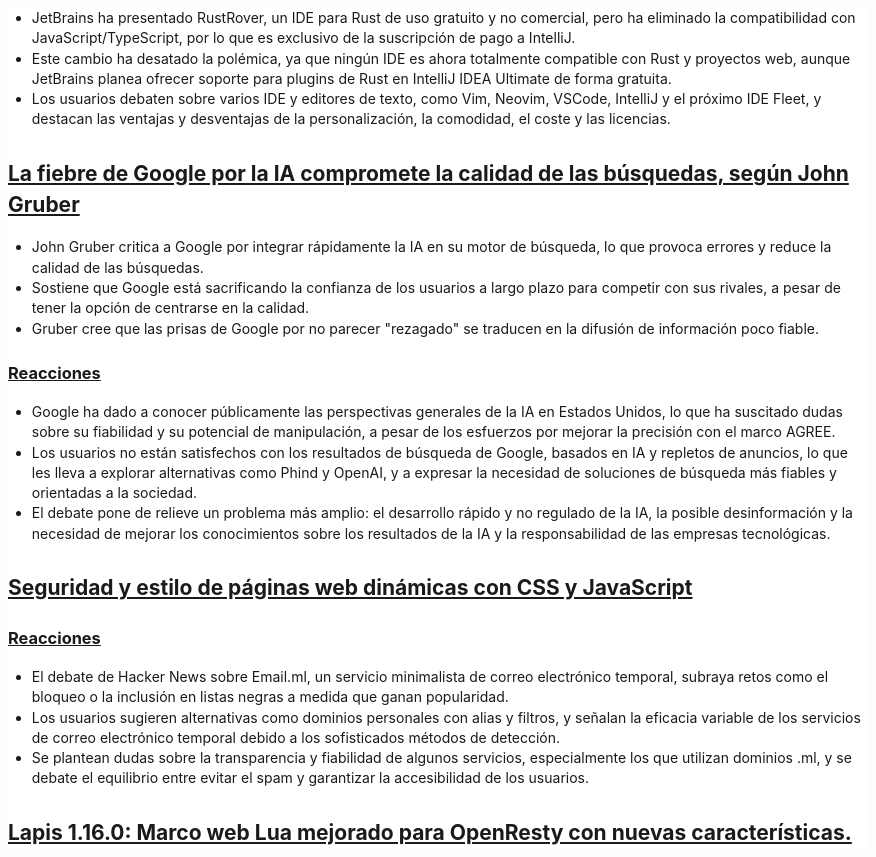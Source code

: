 - JetBrains ha presentado RustRover, un IDE para Rust de uso gratuito y no comercial, pero ha eliminado la compatibilidad con JavaScript/TypeScript, por lo que es exclusivo de la suscripción de pago a IntelliJ.
- Este cambio ha desatado la polémica, ya que ningún IDE es ahora totalmente compatible con Rust y proyectos web, aunque JetBrains planea ofrecer soporte para plugins de Rust en IntelliJ IDEA Ultimate de forma gratuita.
- Los usuarios debaten sobre varios IDE y editores de texto, como Vim, Neovim, VSCode, IntelliJ y el próximo IDE Fleet, y destacan las ventajas y desventajas de la personalización, la comodidad, el coste y las licencias.

## [La fiebre de Google por la IA compromete la calidad de las búsquedas, según John Gruber](https://daringfireball.net/linked/2024/05/24/publishing-ai-slop-is-a-choice)

- John Gruber critica a Google por integrar rápidamente la IA en su motor de búsqueda, lo que provoca errores y reduce la calidad de las búsquedas.
- Sostiene que Google está sacrificando la confianza de los usuarios a largo plazo para competir con sus rivales, a pesar de tener la opción de centrarse en la calidad.
- Gruber cree que las prisas de Google por no parecer "rezagado" se traducen en la difusión de información poco fiable.

### [Reacciones](https://news.ycombinator.com/item?id=40474236)

- Google ha dado a conocer públicamente las perspectivas generales de la IA en Estados Unidos, lo que ha suscitado dudas sobre su fiabilidad y su potencial de manipulación, a pesar de los esfuerzos por mejorar la precisión con el marco AGREE.
- Los usuarios no están satisfechos con los resultados de búsqueda de Google, basados en IA y repletos de anuncios, lo que les lleva a explorar alternativas como Phind y OpenAI, y a expresar la necesidad de soluciones de búsqueda más fiables y orientadas a la sociedad.
- El debate pone de relieve un problema más amplio: el desarrollo rápido y no regulado de la IA, la posible desinformación y la necesidad de mejorar los conocimientos sobre los resultados de la IA y la responsabilidad de las empresas tecnológicas.

## [Seguridad y estilo de páginas web dinámicas con CSS y JavaScript](https://email.ml/)

### [Reacciones](https://news.ycombinator.com/item?id=40471798)

- El debate de Hacker News sobre Email.ml, un servicio minimalista de correo electrónico temporal, subraya retos como el bloqueo o la inclusión en listas negras a medida que ganan popularidad.
- Los usuarios sugieren alternativas como dominios personales con alias y filtros, y señalan la eficacia variable de los servicios de correo electrónico temporal debido a los sofisticados métodos de detección.
- Se plantean dudas sobre la transparencia y fiabilidad de algunos servicios, especialmente los que utilizan dominios .ml, y se debate el equilibrio entre evitar el spam y garantizar la accesibilidad de los usuarios.

## [Lapis 1.16.0: Marco web Lua mejorado para OpenResty con nuevas características.](https://leafo.net/lapis/)
